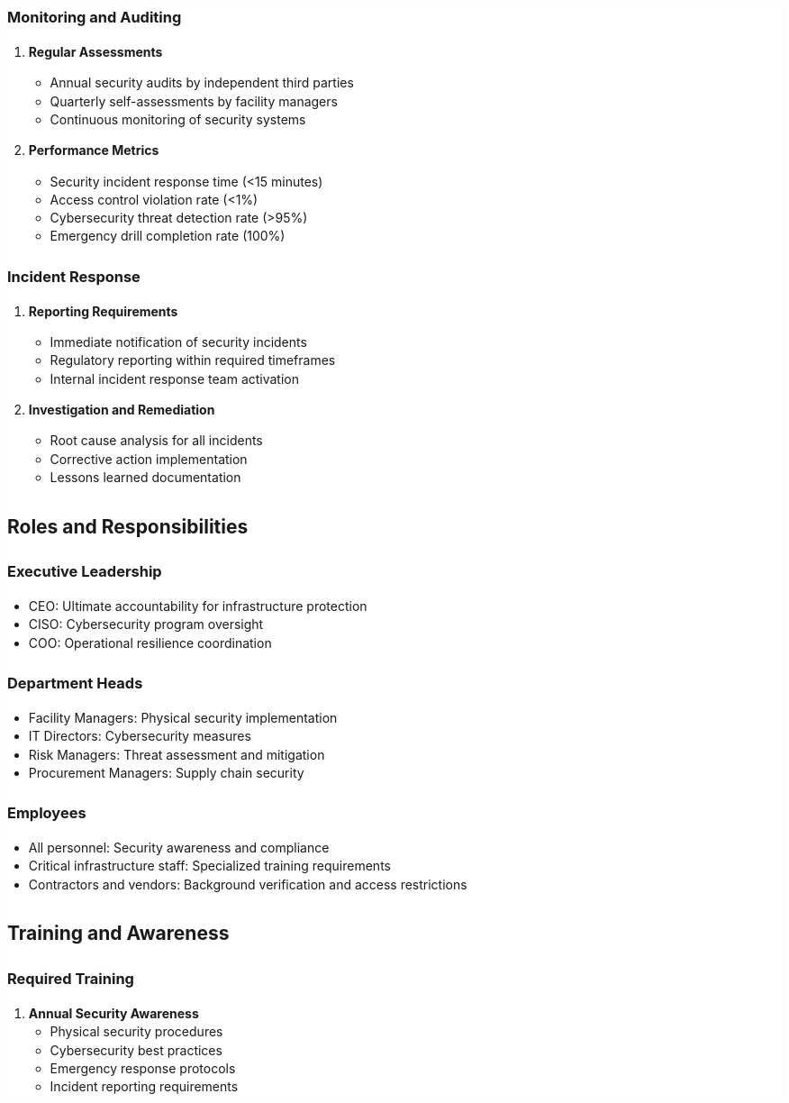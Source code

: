 ### Monitoring and Auditing
1. **Regular Assessments**
   - Annual security audits by independent third parties
   - Quarterly self-assessments by facility managers
   - Continuous monitoring of security systems

2. **Performance Metrics**
   - Security incident response time (<15 minutes)
   - Access control violation rate (<1%)
   - Cybersecurity threat detection rate (>95%)
   - Emergency drill completion rate (100%)

### Incident Response
1. **Reporting Requirements**
   - Immediate notification of security incidents
   - Regulatory reporting within required timeframes
   - Internal incident response team activation

2. **Investigation and Remediation**
   - Root cause analysis for all incidents
   - Corrective action implementation
   - Lessons learned documentation

## Roles and Responsibilities

### Executive Leadership
- CEO: Ultimate accountability for infrastructure protection
- CISO: Cybersecurity program oversight
- COO: Operational resilience coordination

### Department Heads
- Facility Managers: Physical security implementation
- IT Directors: Cybersecurity measures
- Risk Managers: Threat assessment and mitigation
- Procurement Managers: Supply chain security

### Employees
- All personnel: Security awareness and compliance
- Critical infrastructure staff: Specialized training requirements
- Contractors and vendors: Background verification and access restrictions

## Training and Awareness

### Required Training
1. **Annual Security Awareness**
   - Physical security procedures
   - Cybersecurity best practices
   - Emergency response protocols
   - Incident reporting requirements
